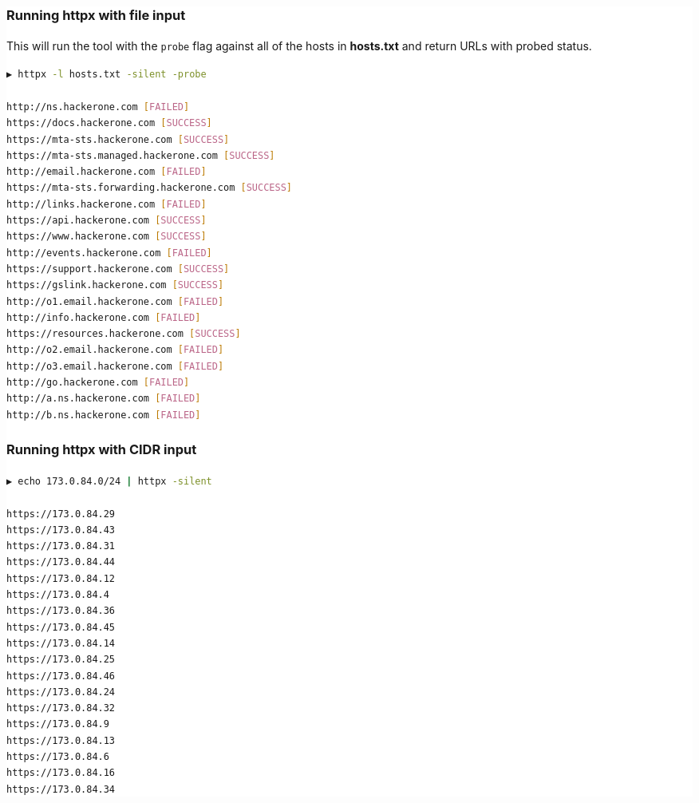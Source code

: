 ### Running httpx with file input  

This will run the tool with the `probe` flag against all of the hosts in **hosts.txt** and return URLs with probed status.

```sh
▶ httpx -l hosts.txt -silent -probe

http://ns.hackerone.com [FAILED]
https://docs.hackerone.com [SUCCESS]
https://mta-sts.hackerone.com [SUCCESS]
https://mta-sts.managed.hackerone.com [SUCCESS]
http://email.hackerone.com [FAILED]
https://mta-sts.forwarding.hackerone.com [SUCCESS]
http://links.hackerone.com [FAILED]
https://api.hackerone.com [SUCCESS]
https://www.hackerone.com [SUCCESS]
http://events.hackerone.com [FAILED]
https://support.hackerone.com [SUCCESS]
https://gslink.hackerone.com [SUCCESS]
http://o1.email.hackerone.com [FAILED]
http://info.hackerone.com [FAILED]
https://resources.hackerone.com [SUCCESS]
http://o2.email.hackerone.com [FAILED]
http://o3.email.hackerone.com [FAILED]
http://go.hackerone.com [FAILED]
http://a.ns.hackerone.com [FAILED]
http://b.ns.hackerone.com [FAILED]
```

### Running httpx with CIDR input   

```sh
▶ echo 173.0.84.0/24 | httpx -silent

https://173.0.84.29
https://173.0.84.43
https://173.0.84.31
https://173.0.84.44
https://173.0.84.12
https://173.0.84.4
https://173.0.84.36
https://173.0.84.45
https://173.0.84.14
https://173.0.84.25
https://173.0.84.46
https://173.0.84.24
https://173.0.84.32
https://173.0.84.9
https://173.0.84.13
https://173.0.84.6
https://173.0.84.16
https://173.0.84.34
```
